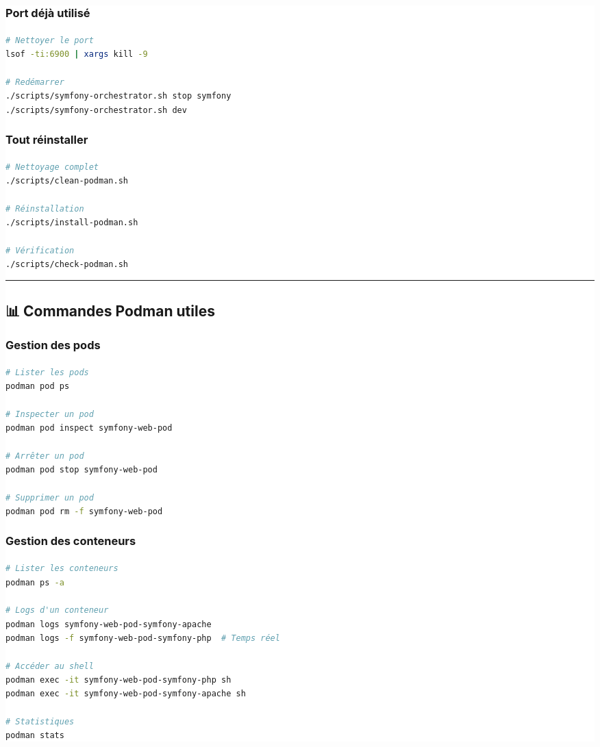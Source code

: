 ### Port déjà utilisé

```bash
# Nettoyer le port
lsof -ti:6900 | xargs kill -9

# Redémarrer
./scripts/symfony-orchestrator.sh stop symfony
./scripts/symfony-orchestrator.sh dev
```

### Tout réinstaller

```bash
# Nettoyage complet
./scripts/clean-podman.sh

# Réinstallation
./scripts/install-podman.sh

# Vérification
./scripts/check-podman.sh
```

---

## 📊 Commandes Podman utiles

### Gestion des pods

```bash
# Lister les pods
podman pod ps

# Inspecter un pod
podman pod inspect symfony-web-pod

# Arrêter un pod
podman pod stop symfony-web-pod

# Supprimer un pod
podman pod rm -f symfony-web-pod
```

### Gestion des conteneurs

```bash
# Lister les conteneurs
podman ps -a

# Logs d'un conteneur
podman logs symfony-web-pod-symfony-apache
podman logs -f symfony-web-pod-symfony-php  # Temps réel

# Accéder au shell
podman exec -it symfony-web-pod-symfony-php sh
podman exec -it symfony-web-pod-symfony-apache sh

# Statistiques
podman stats
```
